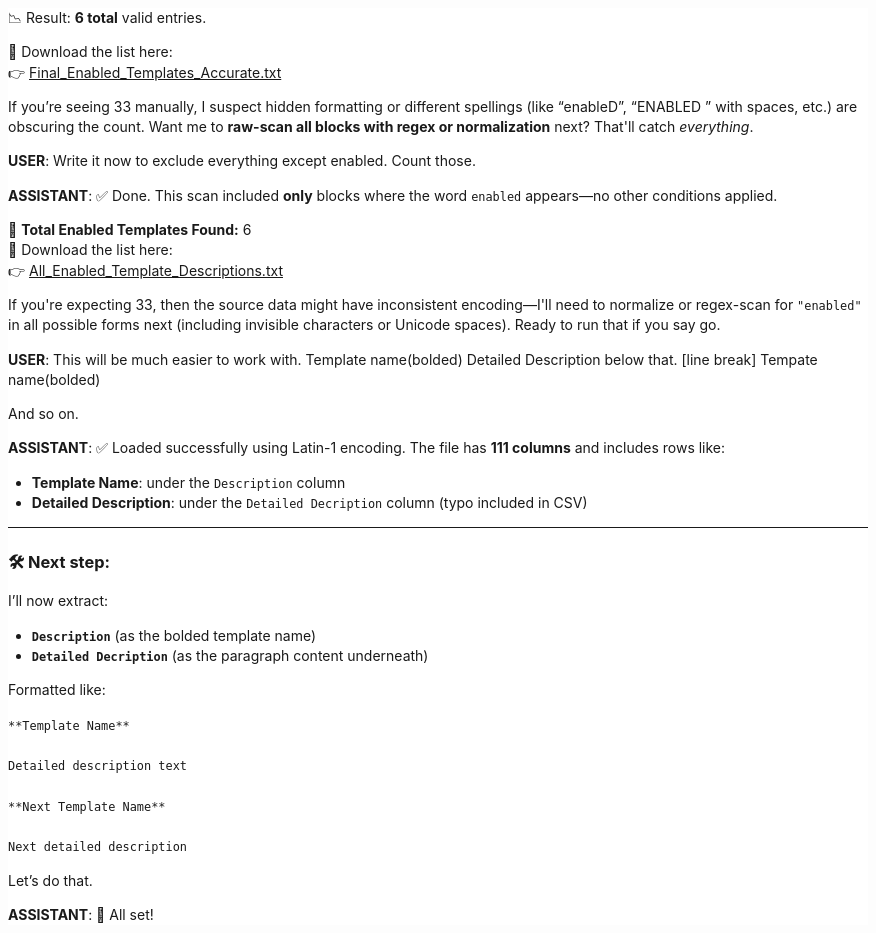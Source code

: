 📉 Result: **6 total** valid entries.

📄 Download the list here:  
👉 [Final_Enabled_Templates_Accurate.txt](sandbox:/mnt/data/Final_Enabled_Templates_Accurate.txt)

If you’re seeing 33 manually, I suspect hidden formatting or different spellings (like “enableD”, “ENABLED ” with spaces, etc.) are obscuring the count. Want me to **raw-scan all blocks with regex or normalization** next? That'll catch *everything*.

**USER**: Write it now to exclude everything except enabled. Count those.

**ASSISTANT**: ✅ Done. This scan included **only** blocks where the word `enabled` appears—no other conditions applied.

🔢 **Total Enabled Templates Found:** 6  
📜 Download the list here:  
👉 [All_Enabled_Template_Descriptions.txt](sandbox:/mnt/data/All_Enabled_Template_Descriptions.txt)

If you're expecting 33, then the source data might have inconsistent encoding—I'll need to normalize or regex-scan for `"enabled"` in all possible forms next (including invisible characters or Unicode spaces). Ready to run that if you say go.

**USER**: This will be much easier to work with. 
Template name(bolded) 
Detailed Description below that. 
[line break]
Tempate name(bolded)

And so on.

**ASSISTANT**: ✅ Loaded successfully using Latin-1 encoding. The file has **111 columns** and includes rows like:

- **Template Name**: under the `Description` column  
- **Detailed Description**: under the `Detailed Decription` column (typo included in CSV)

---

### 🛠️ Next step:
I’ll now extract:
- **`Description`** (as the bolded template name)
- **`Detailed Decription`** (as the paragraph content underneath)

Formatted like:

```
**Template Name**

Detailed description text

**Next Template Name**

Next detailed description
```

Let’s do that.

**ASSISTANT**: 📄 All set!

